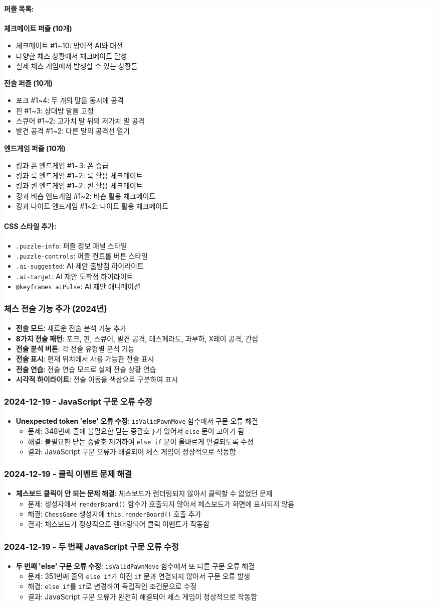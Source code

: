 #### 퍼즐 목록:
**체크메이트 퍼즐 (10개)**
- 체크메이트 #1~10: 방어적 AI와 대전
- 다양한 체스 상황에서 체크메이트 달성
- 실제 체스 게임에서 발생할 수 있는 상황들

**전술 퍼즐 (10개)**
- 포크 #1~4: 두 개의 말을 동시에 공격
- 핀 #1~3: 상대방 말을 고정
- 스큐어 #1~2: 고가치 말 뒤의 저가치 말 공격
- 발견 공격 #1~2: 다른 말의 공격선 열기

**엔드게임 퍼즐 (10개)**
- 킹과 폰 엔드게임 #1~3: 폰 승급
- 킹과 룩 엔드게임 #1~2: 룩 활용 체크메이트
- 킹과 퀸 엔드게임 #1~2: 퀸 활용 체크메이트
- 킹과 비숍 엔드게임 #1~2: 비숍 활용 체크메이트
- 킹과 나이트 엔드게임 #1~2: 나이트 활용 체크메이트

#### CSS 스타일 추가:
- `.puzzle-info`: 퍼즐 정보 패널 스타일
- `.puzzle-controls`: 퍼즐 컨트롤 버튼 스타일
- `.ai-suggested`: AI 제안 출발점 하이라이트
- `.ai-target`: AI 제안 도착점 하이라이트
- `@keyframes aiPulse`: AI 제안 애니메이션

### 체스 전술 기능 추가 (2024년)
- **전술 모드**: 새로운 전술 분석 기능 추가
- **8가지 전술 패턴**: 포크, 핀, 스큐어, 발견 공격, 데스페라도, 과부하, X레이 공격, 간섭
- **전술 분석 버튼**: 각 전술 유형별 분석 기능
- **전술 표시**: 현재 위치에서 사용 가능한 전술 표시
- **전술 연습**: 전술 연습 모드로 실제 전술 상황 연습
- **시각적 하이라이트**: 전술 이동을 색상으로 구분하여 표시

### 2024-12-19 - JavaScript 구문 오류 수정
- **Unexpected token 'else' 오류 수정**: `isValidPawnMove` 함수에서 구문 오류 해결
  - 문제: 348번째 줄에 불필요한 닫는 중괄호 `}`가 있어서 `else` 문이 고아가 됨
  - 해결: 불필요한 닫는 중괄호 제거하여 `else if` 문이 올바르게 연결되도록 수정
  - 결과: JavaScript 구문 오류가 해결되어 체스 게임이 정상적으로 작동함

### 2024-12-19 - 클릭 이벤트 문제 해결
- **체스보드 클릭이 안 되는 문제 해결**: 체스보드가 렌더링되지 않아서 클릭할 수 없었던 문제
  - 문제: 생성자에서 `renderBoard()` 함수가 호출되지 않아서 체스보드가 화면에 표시되지 않음
  - 해결: `ChessGame` 생성자에 `this.renderBoard()` 호출 추가
  - 결과: 체스보드가 정상적으로 렌더링되어 클릭 이벤트가 작동함

### 2024-12-19 - 두 번째 JavaScript 구문 오류 수정
- **두 번째 'else' 구문 오류 수정**: `isValidPawnMove` 함수에서 또 다른 구문 오류 해결
  - 문제: 351번째 줄의 `else if`가 이전 `if` 문과 연결되지 않아서 구문 오류 발생
  - 해결: `else if`를 `if`로 변경하여 독립적인 조건문으로 수정
  - 결과: JavaScript 구문 오류가 완전히 해결되어 체스 게임이 정상적으로 작동함
